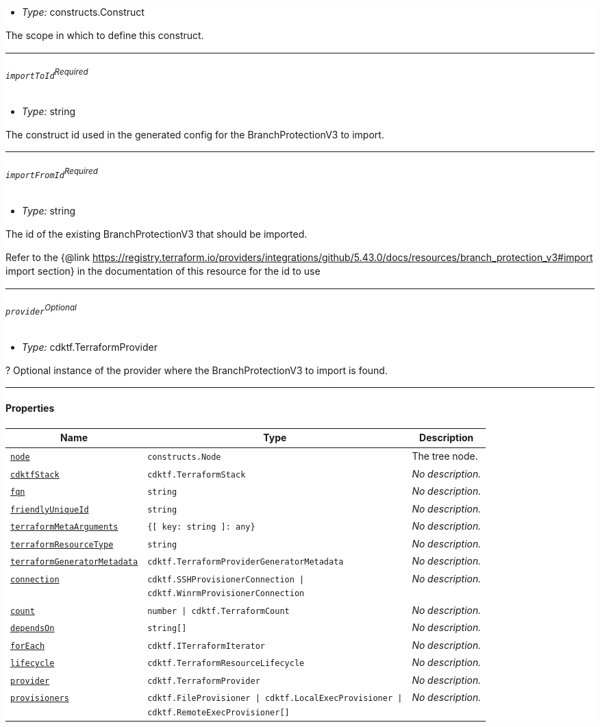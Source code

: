 - *Type:* constructs.Construct

The scope in which to define this construct.

---

###### `importToId`<sup>Required</sup> <a name="importToId" id="@cdktf/provider-github.branchProtectionV3.BranchProtectionV3.generateConfigForImport.parameter.importToId"></a>

- *Type:* string

The construct id used in the generated config for the BranchProtectionV3 to import.

---

###### `importFromId`<sup>Required</sup> <a name="importFromId" id="@cdktf/provider-github.branchProtectionV3.BranchProtectionV3.generateConfigForImport.parameter.importFromId"></a>

- *Type:* string

The id of the existing BranchProtectionV3 that should be imported.

Refer to the {@link https://registry.terraform.io/providers/integrations/github/5.43.0/docs/resources/branch_protection_v3#import import section} in the documentation of this resource for the id to use

---

###### `provider`<sup>Optional</sup> <a name="provider" id="@cdktf/provider-github.branchProtectionV3.BranchProtectionV3.generateConfigForImport.parameter.provider"></a>

- *Type:* cdktf.TerraformProvider

? Optional instance of the provider where the BranchProtectionV3 to import is found.

---

#### Properties <a name="Properties" id="Properties"></a>

| **Name** | **Type** | **Description** |
| --- | --- | --- |
| <code><a href="#@cdktf/provider-github.branchProtectionV3.BranchProtectionV3.property.node">node</a></code> | <code>constructs.Node</code> | The tree node. |
| <code><a href="#@cdktf/provider-github.branchProtectionV3.BranchProtectionV3.property.cdktfStack">cdktfStack</a></code> | <code>cdktf.TerraformStack</code> | *No description.* |
| <code><a href="#@cdktf/provider-github.branchProtectionV3.BranchProtectionV3.property.fqn">fqn</a></code> | <code>string</code> | *No description.* |
| <code><a href="#@cdktf/provider-github.branchProtectionV3.BranchProtectionV3.property.friendlyUniqueId">friendlyUniqueId</a></code> | <code>string</code> | *No description.* |
| <code><a href="#@cdktf/provider-github.branchProtectionV3.BranchProtectionV3.property.terraformMetaArguments">terraformMetaArguments</a></code> | <code>{[ key: string ]: any}</code> | *No description.* |
| <code><a href="#@cdktf/provider-github.branchProtectionV3.BranchProtectionV3.property.terraformResourceType">terraformResourceType</a></code> | <code>string</code> | *No description.* |
| <code><a href="#@cdktf/provider-github.branchProtectionV3.BranchProtectionV3.property.terraformGeneratorMetadata">terraformGeneratorMetadata</a></code> | <code>cdktf.TerraformProviderGeneratorMetadata</code> | *No description.* |
| <code><a href="#@cdktf/provider-github.branchProtectionV3.BranchProtectionV3.property.connection">connection</a></code> | <code>cdktf.SSHProvisionerConnection \| cdktf.WinrmProvisionerConnection</code> | *No description.* |
| <code><a href="#@cdktf/provider-github.branchProtectionV3.BranchProtectionV3.property.count">count</a></code> | <code>number \| cdktf.TerraformCount</code> | *No description.* |
| <code><a href="#@cdktf/provider-github.branchProtectionV3.BranchProtectionV3.property.dependsOn">dependsOn</a></code> | <code>string[]</code> | *No description.* |
| <code><a href="#@cdktf/provider-github.branchProtectionV3.BranchProtectionV3.property.forEach">forEach</a></code> | <code>cdktf.ITerraformIterator</code> | *No description.* |
| <code><a href="#@cdktf/provider-github.branchProtectionV3.BranchProtectionV3.property.lifecycle">lifecycle</a></code> | <code>cdktf.TerraformResourceLifecycle</code> | *No description.* |
| <code><a href="#@cdktf/provider-github.branchProtectionV3.BranchProtectionV3.property.provider">provider</a></code> | <code>cdktf.TerraformProvider</code> | *No description.* |
| <code><a href="#@cdktf/provider-github.branchProtectionV3.BranchProtectionV3.property.provisioners">provisioners</a></code> | <code>cdktf.FileProvisioner \| cdktf.LocalExecProvisioner \| cdktf.RemoteExecProvisioner[]</code> | *No description.* |